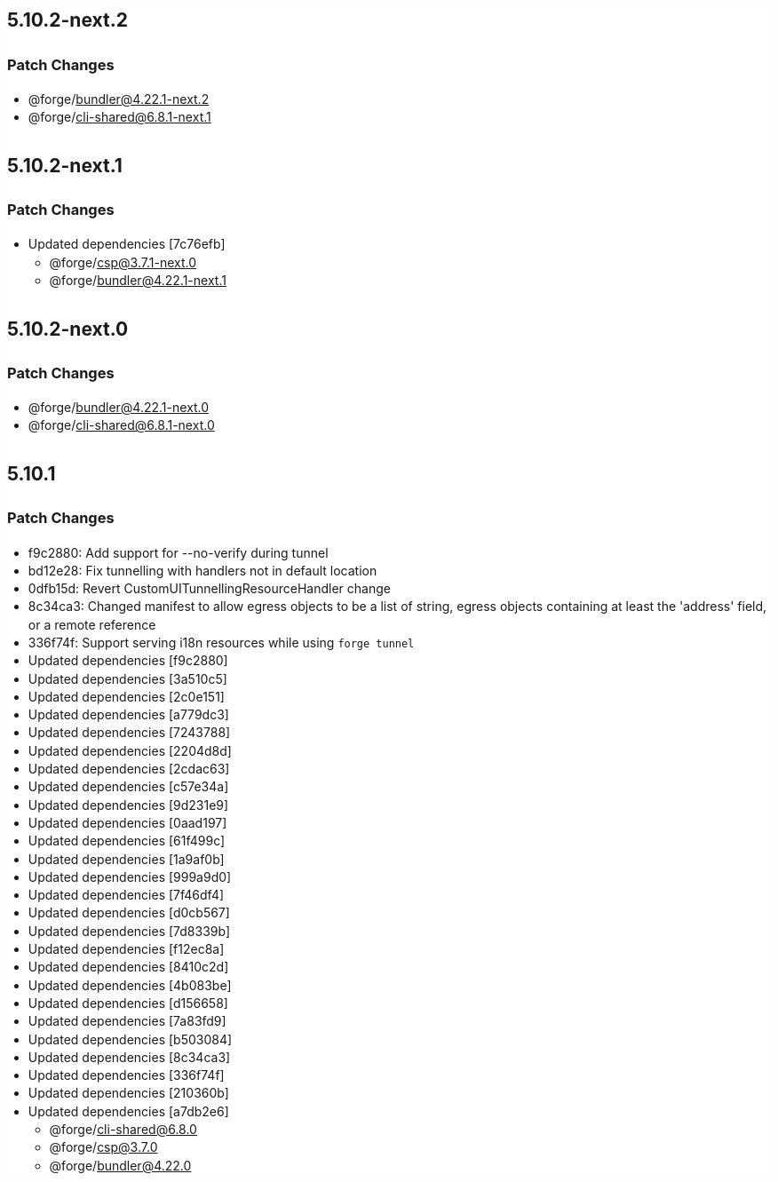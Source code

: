 ## 5.10.2-next.2

### Patch Changes

- @forge/bundler@4.22.1-next.2
- @forge/cli-shared@6.8.1-next.1

## 5.10.2-next.1

### Patch Changes

- Updated dependencies [7c76efb]
  - @forge/csp@3.7.1-next.0
  - @forge/bundler@4.22.1-next.1

## 5.10.2-next.0

### Patch Changes

- @forge/bundler@4.22.1-next.0
- @forge/cli-shared@6.8.1-next.0

## 5.10.1

### Patch Changes

- f9c2880: Add support for --no-verify during tunnel
- bd12e28: Fix tunnelling with handlers not in default location
- 0dfb15d: Revert CustomUITunnellingResourceHandler change
- 8c34ca3: Changed manifest to allow egress objects to be a list of string, egress objects containing at least the 'address' field, or a remote reference
- 336f74f: Support serving i18n resources while using `forge tunnel`
- Updated dependencies [f9c2880]
- Updated dependencies [3a510c5]
- Updated dependencies [2c0e151]
- Updated dependencies [a779dc3]
- Updated dependencies [7243788]
- Updated dependencies [2204d8d]
- Updated dependencies [2cdac63]
- Updated dependencies [c57e34a]
- Updated dependencies [9d231e9]
- Updated dependencies [0aad197]
- Updated dependencies [61f499c]
- Updated dependencies [1a9af0b]
- Updated dependencies [999a9d0]
- Updated dependencies [7f46df4]
- Updated dependencies [d0cb567]
- Updated dependencies [7d8339b]
- Updated dependencies [f12ec8a]
- Updated dependencies [8410c2d]
- Updated dependencies [4b083be]
- Updated dependencies [d156658]
- Updated dependencies [7a83fd9]
- Updated dependencies [b503084]
- Updated dependencies [8c34ca3]
- Updated dependencies [336f74f]
- Updated dependencies [210360b]
- Updated dependencies [a7db2e6]
  - @forge/cli-shared@6.8.0
  - @forge/csp@3.7.0
  - @forge/bundler@4.22.0

